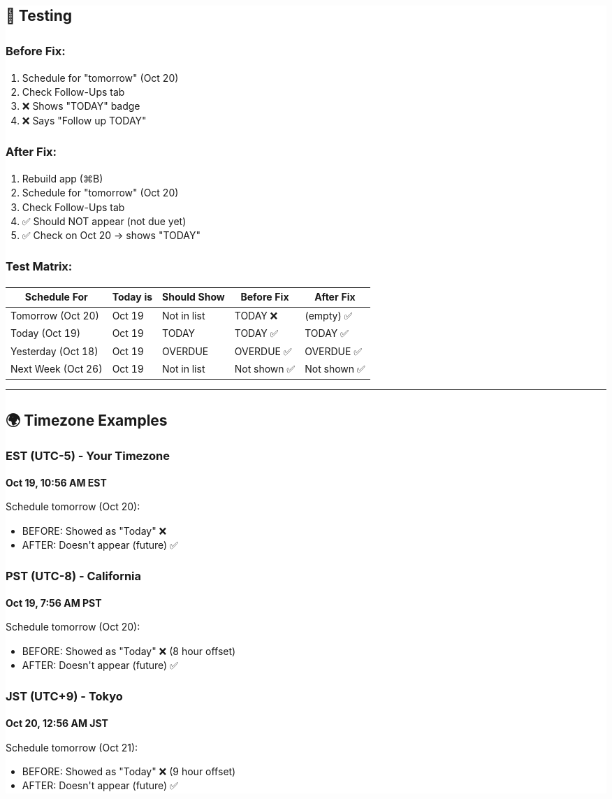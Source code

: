 ## 🧪 Testing

### Before Fix:
1. Schedule for "tomorrow" (Oct 20)
2. Check Follow-Ups tab
3. ❌ Shows "TODAY" badge
4. ❌ Says "Follow up TODAY"

### After Fix:
1. Rebuild app (⌘B)
2. Schedule for "tomorrow" (Oct 20)
3. Check Follow-Ups tab
4. ✅ Should NOT appear (not due yet)
5. ✅ Check on Oct 20 → shows "TODAY"

### Test Matrix:

| Schedule For | Today is | Should Show | Before Fix | After Fix |
|-------------|----------|-------------|------------|-----------|
| Tomorrow (Oct 20) | Oct 19 | Not in list | TODAY ❌ | (empty) ✅ |
| Today (Oct 19) | Oct 19 | TODAY | TODAY ✅ | TODAY ✅ |
| Yesterday (Oct 18) | Oct 19 | OVERDUE | OVERDUE ✅ | OVERDUE ✅ |
| Next Week (Oct 26) | Oct 19 | Not in list | Not shown ✅ | Not shown ✅ |

---

## 🌍 Timezone Examples

### EST (UTC-5) - Your Timezone
**Oct 19, 10:56 AM EST**

Schedule tomorrow (Oct 20):
- BEFORE: Showed as "Today" ❌
- AFTER: Doesn't appear (future) ✅

### PST (UTC-8) - California
**Oct 19, 7:56 AM PST**

Schedule tomorrow (Oct 20):
- BEFORE: Showed as "Today" ❌ (8 hour offset)
- AFTER: Doesn't appear (future) ✅

### JST (UTC+9) - Tokyo
**Oct 20, 12:56 AM JST**

Schedule tomorrow (Oct 21):
- BEFORE: Showed as "Today" ❌ (9 hour offset)
- AFTER: Doesn't appear (future) ✅
